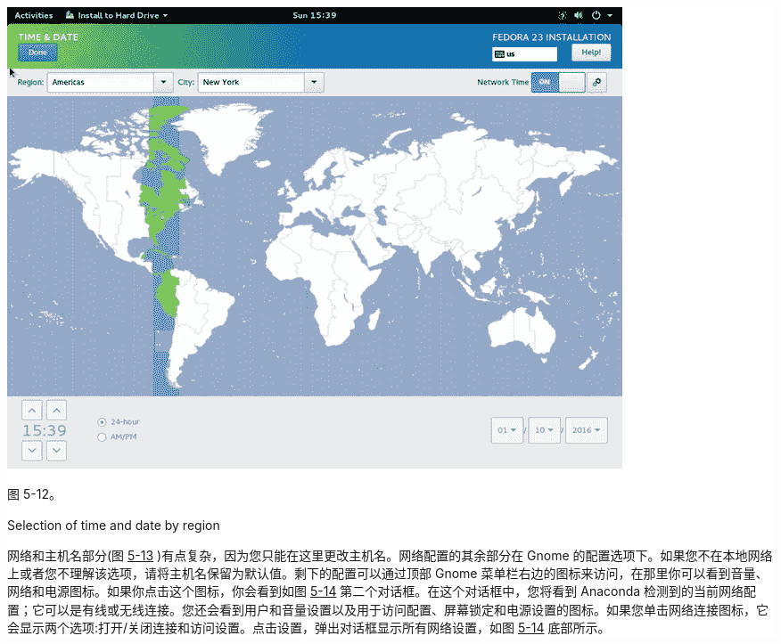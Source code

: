 ![A367684_1_En_5_Fig12_HTML.jpg](img/A367684_1_En_5_Fig12_HTML.jpg)

图 5-12。

Selection of time and date by region

网络和主机名部分(图 [5-13](#Fig13) )有点复杂，因为您只能在这里更改主机名。网络配置的其余部分在 Gnome 的配置选项下。如果您不在本地网络上或者您不理解该选项，请将主机名保留为默认值。剩下的配置可以通过顶部 Gnome 菜单栏右边的图标来访问，在那里你可以看到音量、网络和电源图标。如果你点击这个图标，你会看到如图 [5-14](#Fig14) 第二个对话框。在这个对话框中，您将看到 Anaconda 检测到的当前网络配置；它可以是有线或无线连接。您还会看到用户和音量设置以及用于访问配置、屏幕锁定和电源设置的图标。如果您单击网络连接图标，它会显示两个选项:打开/关闭连接和访问设置。点击设置，弹出对话框显示所有网络设置，如图 [5-14](#Fig14) 底部所示。
